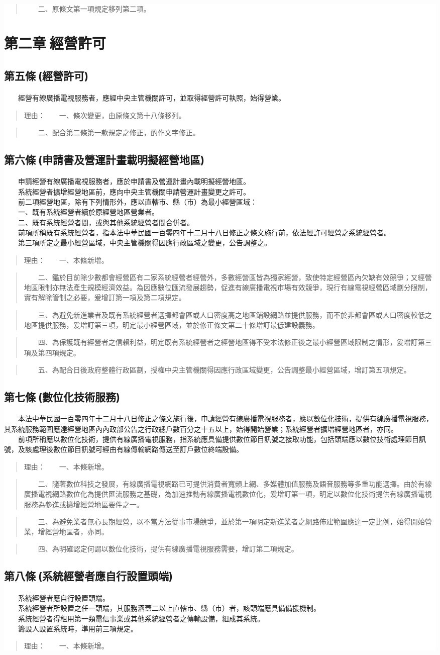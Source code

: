 > 　　二、原條文第一項規定移列第二項。



第二章 經營許可
===============
第五條 (經營許可)
-----------------
　　經營有線廣播電視服務者，應經中央主管機關許可，並取得經營許可執照，始得營業。  
> 理由：　　一、條次變更，由原條文第十八條移列。

> 　　二、配合第二條第一款規定之修正，酌作文字修正。



第六條 (申請書及營運計畫載明擬經營地區)
---------------------------------------
　　申請經營有線廣播電視服務者，應於申請書及營運計畫內載明擬經營地區。  
　　系統經營者擴增經營地區前，應向中央主管機關申請營運計畫變更之許可。  
　　前二項經營地區，除有下列情形外，應以直轄市、縣（市）為最小經營區域：  
　　一、既有系統經營者續於原經營地區營業者。  
　　二、既有系統經營者間，或與其他系統經營者間合併者。  
　　前項所稱既有系統經營者，指本法中華民國一百零四年十二月十八日修正之條文施行前，依法經許可經營之系統經營者。  
　　第三項所定之最小經營區域，中央主管機關得因應行政區域之變更，公告調整之。  
> 理由：　　一、本條新增。

> 　　二、鑑於目前除少數都會經營區有二家系統經營者經營外，多數經營區皆為獨家經營，致使特定經營區內欠缺有效競爭；又經營地區限制亦無法產生規模經濟效益。為因應數位匯流發展趨勢，促進有線廣播電視市場有效競爭，現行有線電視經營區域劃分限制，實有解除管制之必要，爰增訂第一項及第二項規定。

> 　　三、為避免新進業者及既有系統經營者選擇都會區或人口密度高之地區鋪設網路並提供服務，而不於非都會區或人口密度較低之地區提供服務，爰增訂第三項，明定最小經營區域，並於修正條文第二十條增訂最低建設義務。

> 　　四、為保護既有經營者之信賴利益，明定既有系統經營者之經營地區得不受本法修正後之最小經營區域限制之情形，爰增訂第三項及第四項規定。

> 　　五、為配合日後政府整體行政區劃，授權中央主管機關得因應行政區域變更，公告調整最小經營區域，增訂第五項規定。



第七條 (數位化技術服務)
-----------------------
　　本法中華民國一百零四年十二月十八日修正之條文施行後，申請經營有線廣播電視服務者，應以數位化技術，提供有線廣播電視服務，其系統服務範圍應達經營地區內內政部公告之行政總戶數百分之十五以上，始得開始營業；系統經營者擴增經營地區者，亦同。  
　　前項所稱應以數位化技術，提供有線廣播電視服務，指系統應具備提供數位節目訊號之接取功能，包括頭端應以數位技術處理節目訊號，及該處理後數位節目訊號可經由有線傳輸網路傳送至訂戶數位終端設備。  
> 理由：　　一、本條新增。

> 　　二、隨著數位科技之發展，有線廣播電視網路已可提供消費者寬頻上網、多媒體加值服務及語音服務等多重功能選擇。由於有線廣播電視網路數位化為提供匯流服務之基礎，為加速推動有線廣播電視數位化，爰增訂第一項，明定以數位化技術提供有線廣播電視服務為參進或擴增經營地區要件之一。

> 　　三、為避免業者無心長期經營，以不當方法從事市場競爭，並於第一項明定新進業者之網路佈建範圍應達一定比例，始得開始營業，增經營地區者，亦同。

> 　　四、為明確認定何謂以數位化技術，提供有線廣播電視服務需要，增訂第二項規定。



第八條 (系統經營者應自行設置頭端)
---------------------------------
　　系統經營者應自行設置頭端。  
　　系統經營者所設置之任一頭端，其服務涵蓋二以上直轄市、縣（市）者，該頭端應具備備援機制。  
　　系統經營者得租用第一類電信事業或其他系統經營者之傳輸設備，組成其系統。  
　　籌設人設置系統時，準用前三項規定。  
> 理由：　　一、本條新增。
